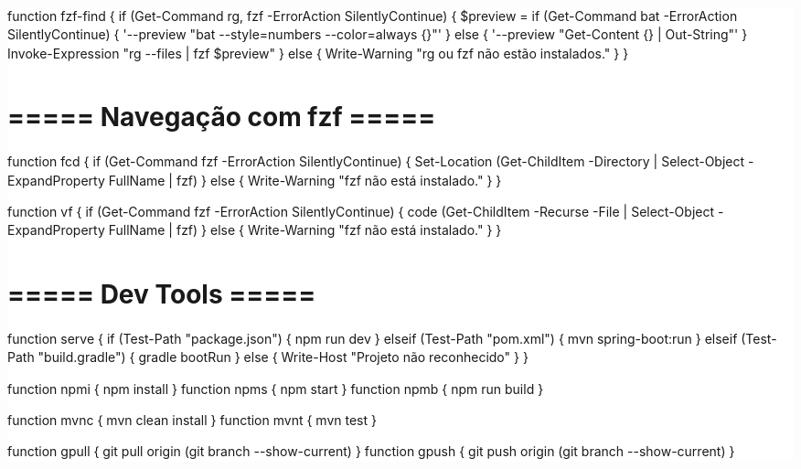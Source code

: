 function fzf-find {
    if (Get-Command rg, fzf -ErrorAction SilentlyContinue) {
        $preview = if (Get-Command bat -ErrorAction SilentlyContinue) {
            '--preview "bat --style=numbers --color=always {}"'
        } else {
            '--preview "Get-Content {} | Out-String"'
        }
        Invoke-Expression "rg --files | fzf $preview"
    } else {
        Write-Warning "rg ou fzf não estão instalados."
    }
}

# ===== Navegação com fzf =====
function fcd {
    if (Get-Command fzf -ErrorAction SilentlyContinue) {
        Set-Location (Get-ChildItem -Directory | Select-Object -ExpandProperty FullName | fzf)
    } else {
        Write-Warning "fzf não está instalado."
    }
}

function vf {
    if (Get-Command fzf -ErrorAction SilentlyContinue) {
        code (Get-ChildItem -Recurse -File | Select-Object -ExpandProperty FullName | fzf)
    } else {
        Write-Warning "fzf não está instalado."
    }
}

# ===== Dev Tools =====
function serve {
    if (Test-Path "package.json") {
        npm run dev
    } elseif (Test-Path "pom.xml") {
        mvn spring-boot:run
    } elseif (Test-Path "build.gradle") {
        gradle bootRun
    } else {
        Write-Host "Projeto não reconhecido"
    }
}

function npmi { npm install }
function npms { npm start }
function npmb { npm run build }

function mvnc { mvn clean install }
function mvnt { mvn test }

function gpull { git pull origin (git branch --show-current) }
function gpush { git push origin (git branch --show-current) }
